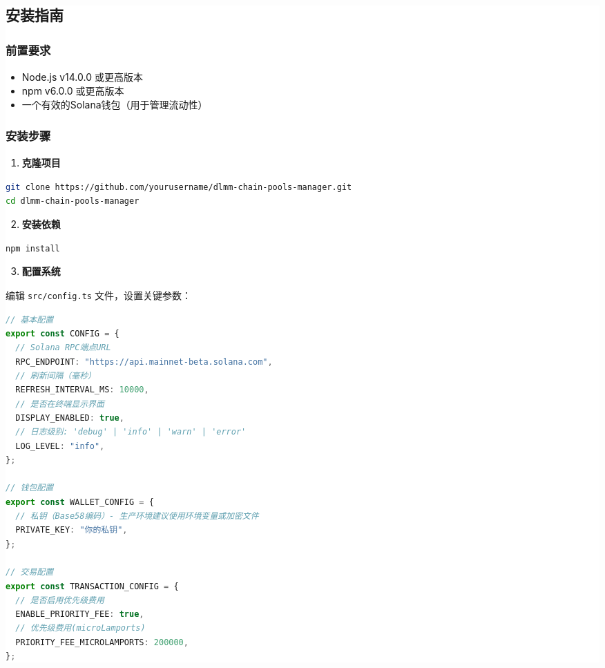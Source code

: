 ## 安装指南

### 前置要求

- Node.js v14.0.0 或更高版本
- npm v6.0.0 或更高版本
- 一个有效的Solana钱包（用于管理流动性）

### 安装步骤

1. **克隆项目**

```bash
git clone https://github.com/yourusername/dlmm-chain-pools-manager.git
cd dlmm-chain-pools-manager
```

2. **安装依赖**

```bash
npm install
```

3. **配置系统**

编辑 `src/config.ts` 文件，设置关键参数：

```typescript
// 基本配置
export const CONFIG = {
  // Solana RPC端点URL
  RPC_ENDPOINT: "https://api.mainnet-beta.solana.com",
  // 刷新间隔（毫秒）
  REFRESH_INTERVAL_MS: 10000,
  // 是否在终端显示界面
  DISPLAY_ENABLED: true,
  // 日志级别: 'debug' | 'info' | 'warn' | 'error'
  LOG_LEVEL: "info",
};

// 钱包配置
export const WALLET_CONFIG = {
  // 私钥（Base58编码）- 生产环境建议使用环境变量或加密文件
  PRIVATE_KEY: "你的私钥",
};

// 交易配置
export const TRANSACTION_CONFIG = {
  // 是否启用优先级费用
  ENABLE_PRIORITY_FEE: true,
  // 优先级费用(microLamports)
  PRIORITY_FEE_MICROLAMPORTS: 200000,
};
```
